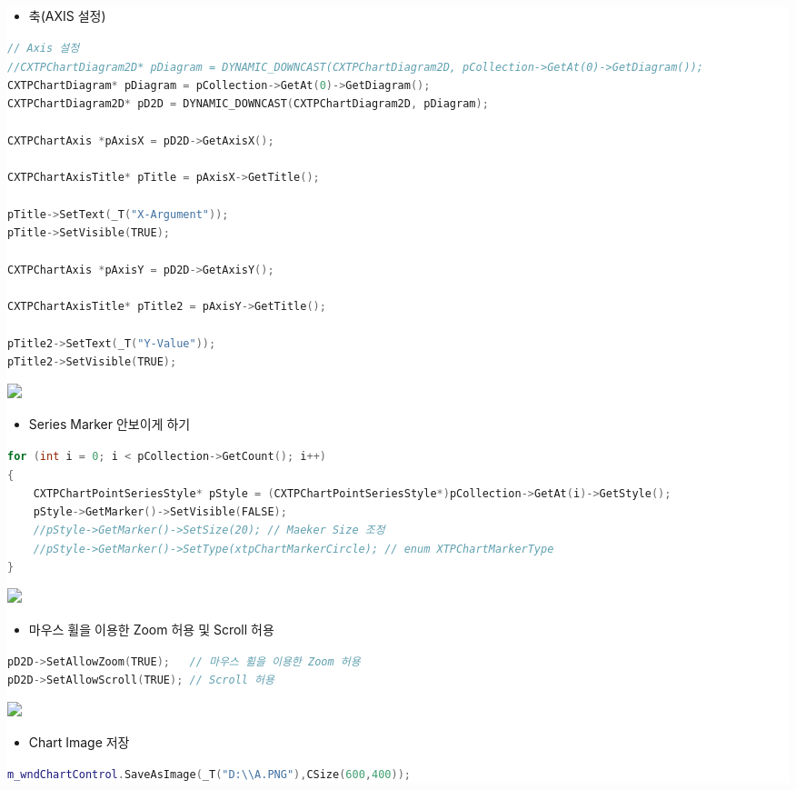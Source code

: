 * 축(AXIS 설정)

```C++
// Axis 설정
//CXTPChartDiagram2D* pDiagram = DYNAMIC_DOWNCAST(CXTPChartDiagram2D, pCollection->GetAt(0)->GetDiagram());
CXTPChartDiagram* pDiagram = pCollection->GetAt(0)->GetDiagram();
CXTPChartDiagram2D* pD2D = DYNAMIC_DOWNCAST(CXTPChartDiagram2D, pDiagram);

CXTPChartAxis *pAxisX = pD2D->GetAxisX();

CXTPChartAxisTitle* pTitle = pAxisX->GetTitle();

pTitle->SetText(_T("X-Argument"));
pTitle->SetVisible(TRUE);

CXTPChartAxis *pAxisY = pD2D->GetAxisY();

CXTPChartAxisTitle* pTitle2 = pAxisY->GetTitle();

pTitle2->SetText(_T("Y-Value"));
pTitle2->SetVisible(TRUE);
```

![](/images/XTPChart.10.png)

* Series Marker 안보이게 하기

```C++
for (int i = 0; i < pCollection->GetCount(); i++)
{
	CXTPChartPointSeriesStyle* pStyle = (CXTPChartPointSeriesStyle*)pCollection->GetAt(i)->GetStyle();
	pStyle->GetMarker()->SetVisible(FALSE);
	//pStyle->GetMarker()->SetSize(20); // Maeker Size 조정
	//pStyle->GetMarker()->SetType(xtpChartMarkerCircle); // enum XTPChartMarkerType
}
```

![](/images/XTPChart.11.png)

* 마우스 휠을 이용한 Zoom 허용 및 Scroll 허용

```C++
pD2D->SetAllowZoom(TRUE);	// 마우스 휠을 이용한 Zoom 허용
pD2D->SetAllowScroll(TRUE); // Scroll 허용
```

![](/images/XTPChart.12.png)

* Chart Image 저장

```C++
m_wndChartControl.SaveAsImage(_T("D:\\A.PNG"),CSize(600,400));
```
